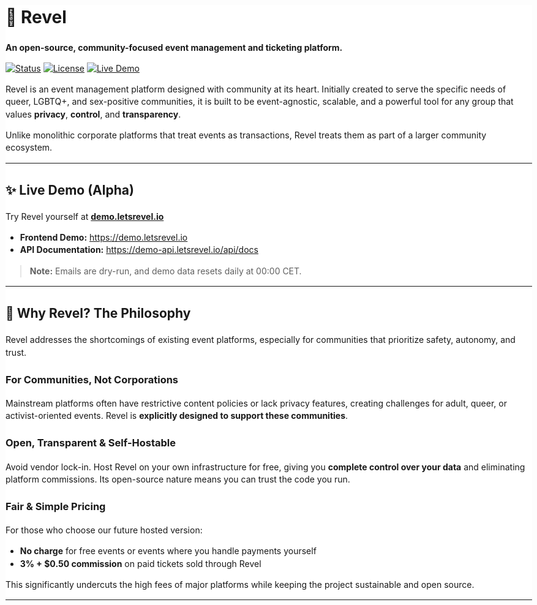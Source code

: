 # 🎉 Revel

**An open-source, community-focused event management and ticketing platform.**

[![Status](https://img.shields.io/badge/status-Beta-orange?style=for-the-badge)](https://github.com/letsrevel)
[![License](https://img.shields.io/badge/license-MIT-blue?style=for-the-badge)](./LICENSE)
[![Live Demo](https://img.shields.io/badge/demo-live-success?style=for-the-badge)](https://demo.letsrevel.io)

Revel is an event management platform designed with community at its heart. Initially created to serve the specific needs of queer, LGBTQ+, and sex-positive communities, it is built to be event-agnostic, scalable, and a powerful tool for any group that values **privacy**, **control**, and **transparency**.

Unlike monolithic corporate platforms that treat events as transactions, Revel treats them as part of a larger community ecosystem.

---

## ✨ Live Demo (Alpha)

Try Revel yourself at **[demo.letsrevel.io](https://demo.letsrevel.io)**

- **Frontend Demo:** https://demo.letsrevel.io
- **API Documentation:** https://demo-api.letsrevel.io/api/docs

> **Note:** Emails are dry-run, and demo data resets daily at 00:00 CET.

---

## 🤔 Why Revel? The Philosophy

Revel addresses the shortcomings of existing event platforms, especially for communities that prioritize safety, autonomy, and trust.

### For Communities, Not Corporations
Mainstream platforms often have restrictive content policies or lack privacy features, creating challenges for adult, queer, or activist-oriented events. Revel is **explicitly designed to support these communities**.

### Open, Transparent & Self-Hostable
Avoid vendor lock-in. Host Revel on your own infrastructure for free, giving you **complete control over your data** and eliminating platform commissions. Its open-source nature means you can trust the code you run.

### Fair & Simple Pricing
For those who choose our future hosted version:
- **No charge** for free events or events where you handle payments yourself
- **3% + $0.50 commission** on paid tickets sold through Revel

This significantly undercuts the high fees of major platforms while keeping the project sustainable and open source.

---